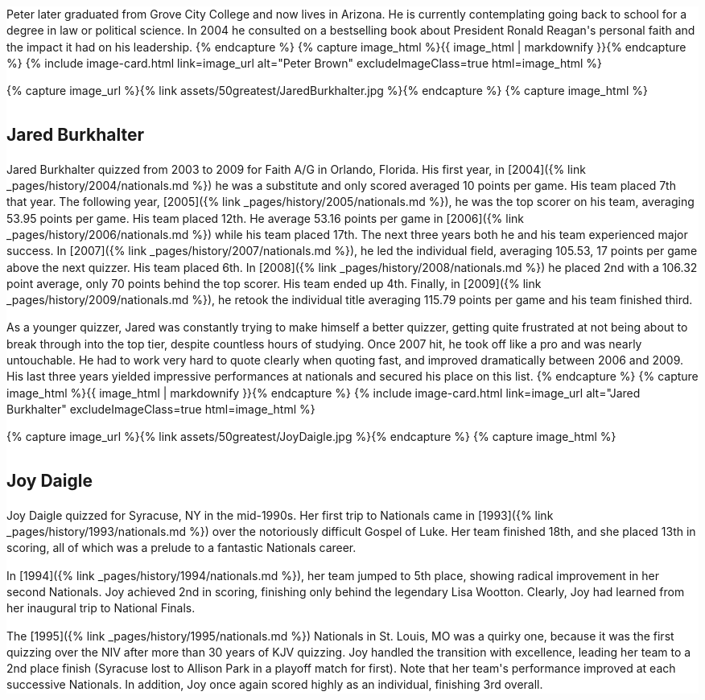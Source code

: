 Peter later graduated from Grove City College and now lives in Arizona. He is currently contemplating going back to school for a degree in law or political science. In 2004 he consulted on a bestselling book about President Ronald Reagan's personal faith and the impact it had on his leadership.
{% endcapture %}
{% capture image_html %}{{ image_html | markdownify }}{% endcapture %}
{% include image-card.html link=image_url alt="Peter Brown" excludeImageClass=true html=image_html %}

{% capture image_url %}{% link assets/50greatest/JaredBurkhalter.jpg %}{% endcapture %}
{% capture image_html %}
## Jared Burkhalter

Jared Burkhalter quizzed from 2003 to 2009 for Faith A/G in Orlando, Florida. His first year, in [2004]({% link _pages/history/2004/nationals.md %}) he was a substitute and only scored averaged 10 points per game. His team placed 7th that year. The following year, [2005]({% link _pages/history/2005/nationals.md %}), he was the top scorer on his team, averaging 53.95 points per game. His team placed 12th. He average 53.16 points per game in [2006]({% link _pages/history/2006/nationals.md %}) while his team placed 17th. The next three years both he and his team experienced major success. In [2007]({% link _pages/history/2007/nationals.md %}), he led the individual field, averaging 105.53, 17 points per game above the next quizzer. His team placed 6th. In [2008]({% link _pages/history/2008/nationals.md %}) he placed 2nd with a 106.32 point average, only 70 points behind the top scorer. His team ended up 4th. Finally, in [2009]({% link _pages/history/2009/nationals.md %}), he retook the individual title averaging 115.79 points per game and his team finished third.

As a younger quizzer, Jared was constantly trying to make himself a better quizzer, getting quite frustrated at not being about to break through into the top tier, despite countless hours of studying. Once 2007 hit, he took off like a pro and was nearly untouchable. He had to work very hard to quote clearly when quoting fast, and improved dramatically between 2006 and 2009. His last three years yielded impressive performances at nationals and secured his place on this list.
{% endcapture %}
{% capture image_html %}{{ image_html | markdownify }}{% endcapture %}
{% include image-card.html link=image_url alt="Jared Burkhalter" excludeImageClass=true html=image_html %}

{% capture image_url %}{% link assets/50greatest/JoyDaigle.jpg %}{% endcapture %}
{% capture image_html %}
## Joy Daigle

Joy Daigle quizzed for Syracuse, NY in the mid-1990s. Her first trip to Nationals came in [1993]({% link _pages/history/1993/nationals.md %}) over the notoriously difficult Gospel of Luke. Her team finished 18th, and she placed 13th in scoring, all of which was a prelude to a fantastic Nationals career.

In [1994]({% link _pages/history/1994/nationals.md %}), her team jumped to 5th place, showing radical improvement in her second Nationals. Joy achieved 2nd in scoring, finishing only behind the legendary Lisa Wootton. Clearly, Joy had learned from her inaugural trip to National Finals.

The [1995]({% link _pages/history/1995/nationals.md %}) Nationals in St. Louis, MO was a quirky one, because it was the first quizzing over the NIV after more than 30 years of KJV quizzing. Joy handled the transition with excellence, leading her team to a 2nd place finish (Syracuse lost to Allison Park in a playoff match for first). Note that her team's performance improved at each successive Nationals. In addition, Joy once again scored highly as an individual, finishing 3rd overall.

